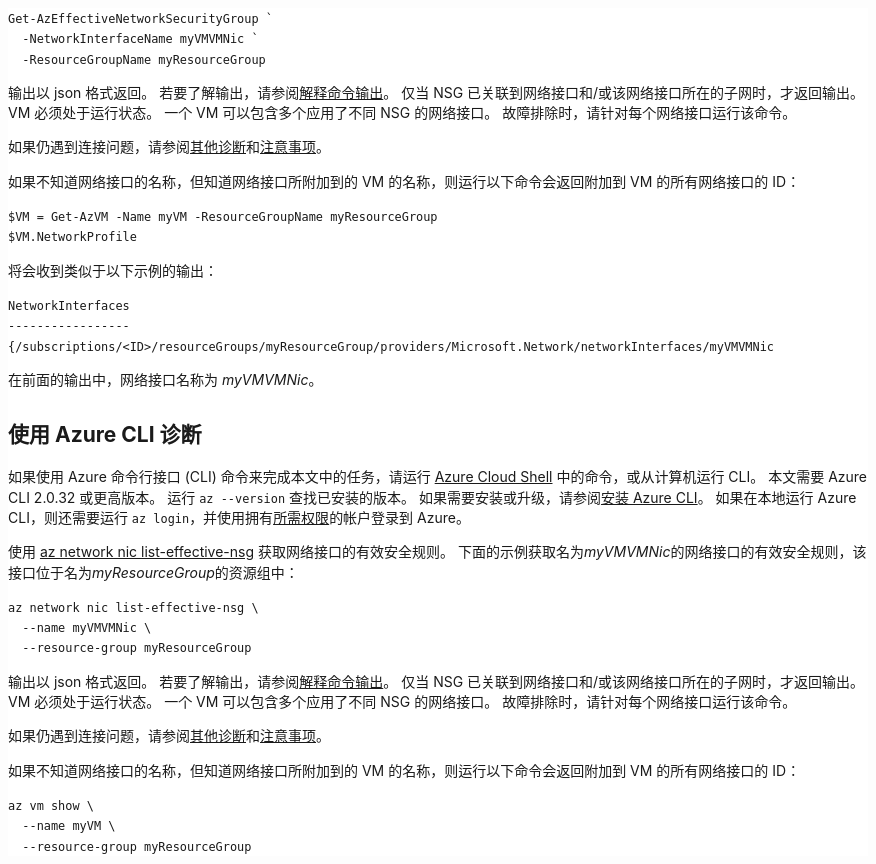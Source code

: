 ```azurepowershell-interactive
Get-AzEffectiveNetworkSecurityGroup `
  -NetworkInterfaceName myVMVMNic `
  -ResourceGroupName myResourceGroup
```

输出以 json 格式返回。 若要了解输出，请参阅[解释命令输出](#interpret-command-output)。
仅当 NSG 已关联到网络接口和/或该网络接口所在的子网时，才返回输出。 VM 必须处于运行状态。 一个 VM 可以包含多个应用了不同 NSG 的网络接口。 故障排除时，请针对每个网络接口运行该命令。

如果仍遇到连接问题，请参阅[其他诊断](#additional-diagnosis)和[注意事项](#considerations)。

如果不知道网络接口的名称，但知道网络接口所附加到的 VM 的名称，则运行以下命令会返回附加到 VM 的所有网络接口的 ID：

```azurepowershell-interactive
$VM = Get-AzVM -Name myVM -ResourceGroupName myResourceGroup
$VM.NetworkProfile
```

将会收到类似于以下示例的输出：

```output
NetworkInterfaces
-----------------
{/subscriptions/<ID>/resourceGroups/myResourceGroup/providers/Microsoft.Network/networkInterfaces/myVMVMNic
```

在前面的输出中，网络接口名称为 *myVMVMNic*。

## <a name="diagnose-using-azure-cli"></a>使用 Azure CLI 诊断

如果使用 Azure 命令行接口 (CLI) 命令来完成本文中的任务，请运行 [Azure Cloud Shell](https://shell.azure.com/bash) 中的命令，或从计算机运行 CLI。 本文需要 Azure CLI 2.0.32 或更高版本。 运行 `az --version` 查找已安装的版本。 如果需要安装或升级，请参阅[安装 Azure CLI](/cli/azure/install-azure-cli)。 如果在本地运行 Azure CLI，则还需要运行 `az login`，并使用拥有[所需权限](virtual-network-network-interface.md#permissions)的帐户登录到 Azure。

使用 [az network nic list-effective-nsg](/cli/azure/network/nic#az-network-nic-list-effective-nsg) 获取网络接口的有效安全规则。 下面的示例获取名为*myVMVMNic*的网络接口的有效安全规则，该接口位于名为*myResourceGroup*的资源组中：

```azurecli-interactive
az network nic list-effective-nsg \
  --name myVMVMNic \
  --resource-group myResourceGroup
```

输出以 json 格式返回。 若要了解输出，请参阅[解释命令输出](#interpret-command-output)。
仅当 NSG 已关联到网络接口和/或该网络接口所在的子网时，才返回输出。 VM 必须处于运行状态。 一个 VM 可以包含多个应用了不同 NSG 的网络接口。 故障排除时，请针对每个网络接口运行该命令。

如果仍遇到连接问题，请参阅[其他诊断](#additional-diagnosis)和[注意事项](#considerations)。

如果不知道网络接口的名称，但知道网络接口所附加到的 VM 的名称，则运行以下命令会返回附加到 VM 的所有网络接口的 ID：

```azurecli-interactive
az vm show \
  --name myVM \
  --resource-group myResourceGroup
```
